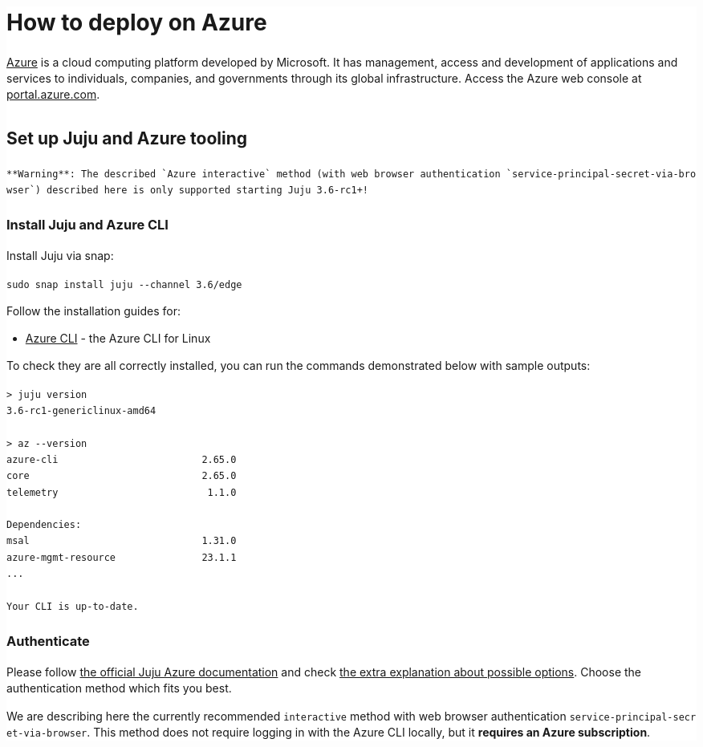 # How to deploy on Azure

[Azure](https://azure.com/) is a cloud computing platform developed by Microsoft. It has management, access and development of applications and services to individuals, companies, and governments through its global infrastructure. Access the Azure web console at [portal.azure.com](https://portal.azure.com/).


## Set up Juju and Azure tooling
```{caution}
**Warning**: The described `Azure interactive` method (with web browser authentication `service-principal-secret-via-browser`) described here is only supported starting Juju 3.6-rc1+!
```
### Install Juju and Azure CLI
Install Juju via snap:
```text
sudo snap install juju --channel 3.6/edge
```

Follow the installation guides for:
* [Azure CLI](https://learn.microsoft.com/en-us/cli/azure/install-azure-cli-linux?pivots=apt) - the Azure CLI for Linux

To check they are all correctly installed, you can run the commands demonstrated below with sample outputs:

```console
> juju version
3.6-rc1-genericlinux-amd64

> az --version
azure-cli                         2.65.0
core                              2.65.0
telemetry                          1.1.0

Dependencies:
msal                              1.31.0
azure-mgmt-resource               23.1.1
...

Your CLI is up-to-date.
```

### Authenticate

Please follow [the official Juju Azure documentation](https://juju.is/docs/juju/microsoft-azure) and check [the extra explanation about possible options](https://discourse.charmhub.io/t/how-to-use-juju-with-microsoft-azure/15219). Choose the authentication method which fits you best. 

We are describing here the currently recommended `interactive` method with web browser authentication `service-principal-secret-via-browser`. This method does not require logging in with the Azure CLI locally, but it **requires an Azure subscription**.
